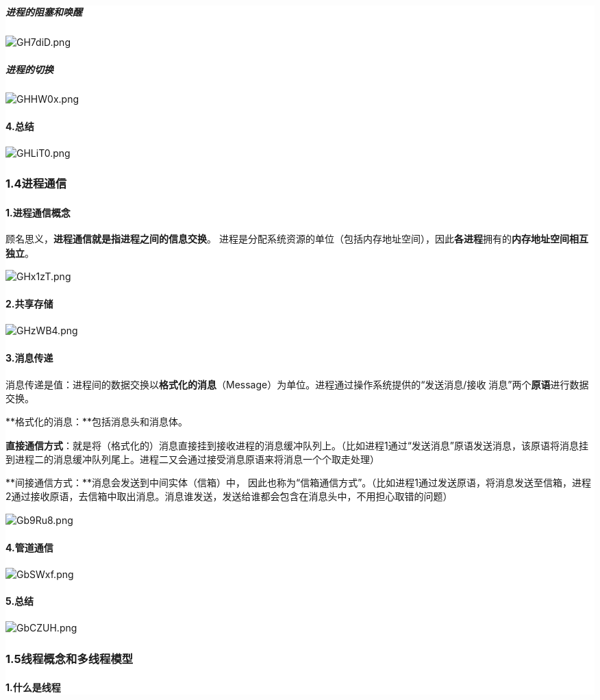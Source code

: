 ##### 进程的阻塞和唤醒

![GH7diD.png](https://s1.ax1x.com/2020/04/11/GH7diD.png)

##### 进程的切换

![GHHW0x.png](https://s1.ax1x.com/2020/04/11/GHHW0x.png)

#### 4.总结

![GHLiT0.png](https://s1.ax1x.com/2020/04/11/GHLiT0.png)

### 1.4进程通信

#### 1.进程通信概念

顾名思义，**进程通信就是指进程之间的信息交换**。
进程是分配系统资源的单位（包括内存地址空间），因此**各进程**拥有的**内存地址空间相互独立**。

![GHx1zT.png](https://s1.ax1x.com/2020/04/11/GHx1zT.png)

#### 2.共享存储

![GHzWB4.png](https://s1.ax1x.com/2020/04/11/GHzWB4.png)

#### 3.消息传递

消息传递是值：进程间的数据交换以**格式化的消息**（Message）为单位。进程通过操作系统提供的“发送消息/接收
消息”两个**原语**进行数据交换。

**格式化的消息：**包括消息头和消息体。

**直接通信方式**：就是将（格式化的）消息直接挂到接收进程的消息缓冲队列上。（比如进程1通过“发送消息”原语发送消息，该原语将消息挂到进程二的消息缓冲队列尾上。进程二又会通过接受消息原语来将消息一个个取走处理）

**间接通信方式：**消息会发送到中间实体（信箱）中，	因此也称为“信箱通信方式”。（比如进程1通过发送原语，将消息发送至信箱，进程2通过接收原语，去信箱中取出消息。消息谁发送，发送给谁都会包含在消息头中，不用担心取错的问题）

![Gb9Ru8.png](https://s1.ax1x.com/2020/04/11/Gb9Ru8.png)

#### 4.管道通信

![GbSWxf.png](https://s1.ax1x.com/2020/04/11/GbSWxf.png)

#### 5.总结

![GbCZUH.png](https://s1.ax1x.com/2020/04/11/GbCZUH.png)

### 1.5线程概念和多线程模型

#### 1.什么是线程
